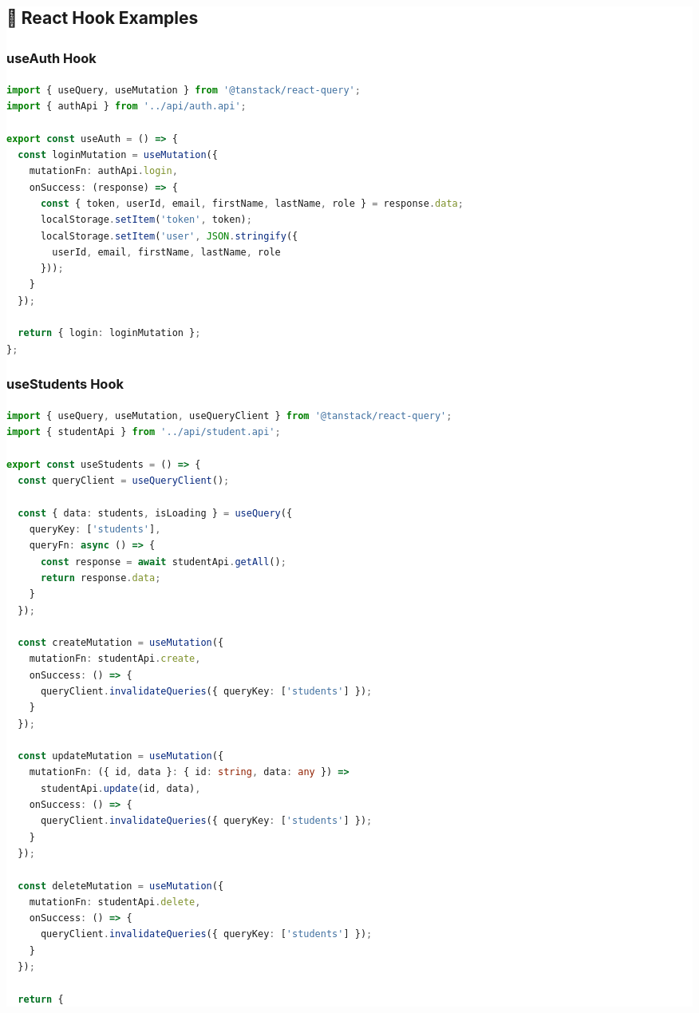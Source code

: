 
## 🔧 React Hook Examples

### useAuth Hook
```typescript
import { useQuery, useMutation } from '@tanstack/react-query';
import { authApi } from '../api/auth.api';

export const useAuth = () => {
  const loginMutation = useMutation({
    mutationFn: authApi.login,
    onSuccess: (response) => {
      const { token, userId, email, firstName, lastName, role } = response.data;
      localStorage.setItem('token', token);
      localStorage.setItem('user', JSON.stringify({
        userId, email, firstName, lastName, role
      }));
    }
  });
  
  return { login: loginMutation };
};
```

### useStudents Hook
```typescript
import { useQuery, useMutation, useQueryClient } from '@tanstack/react-query';
import { studentApi } from '../api/student.api';

export const useStudents = () => {
  const queryClient = useQueryClient();
  
  const { data: students, isLoading } = useQuery({
    queryKey: ['students'],
    queryFn: async () => {
      const response = await studentApi.getAll();
      return response.data;
    }
  });
  
  const createMutation = useMutation({
    mutationFn: studentApi.create,
    onSuccess: () => {
      queryClient.invalidateQueries({ queryKey: ['students'] });
    }
  });
  
  const updateMutation = useMutation({
    mutationFn: ({ id, data }: { id: string, data: any }) => 
      studentApi.update(id, data),
    onSuccess: () => {
      queryClient.invalidateQueries({ queryKey: ['students'] });
    }
  });
  
  const deleteMutation = useMutation({
    mutationFn: studentApi.delete,
    onSuccess: () => {
      queryClient.invalidateQueries({ queryKey: ['students'] });
    }
  });
  
  return {
```